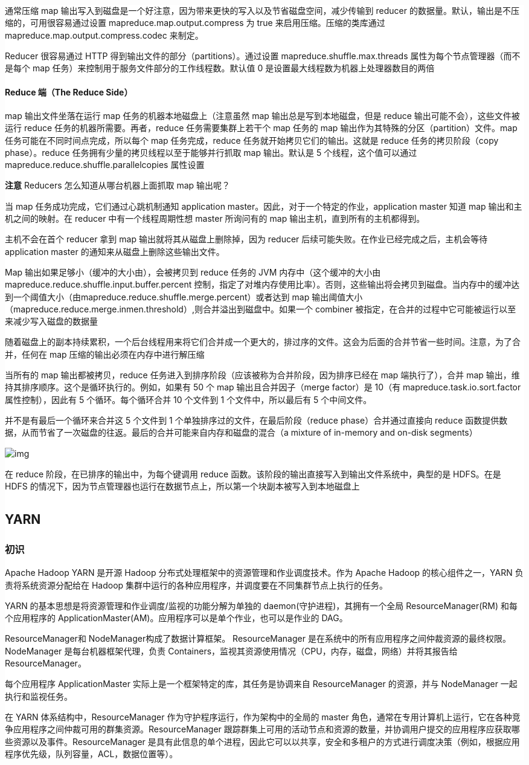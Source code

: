 通常压缩 map 输出写入到磁盘是一个好注意，因为带来更快的写入以及节省磁盘空间，减少传输到 reducer 的数据量。默认，输出是不压缩的，可用很容易通过设置 mapreduce.map.output.compress 为 true 来启用压缩。压缩的类库通过 mapreduce.map.output.compress.codec 来制定。

Reducer 很容易通过 HTTP 得到输出文件的部分（partitions）。通过设置 mapreduce.shuffle.max.threads 属性为每个节点管理器（而不是每个 map 任务）来控制用于服务文件部分的工作线程数。默认值 0 是设置最大线程数为机器上处理器数目的两倍

#### Reduce 端（The Reduce Side）

map 输出文件坐落在运行 map 任务的机器本地磁盘上（注意虽然 map 输出总是写到本地磁盘，但是 reduce 输出可能不会），这些文件被运行 reduce 任务的机器所需要。再者，reduce 任务需要集群上若干个 map 任务的 map 输出作为其特殊的分区（partition）文件。map 任务可能在不同时间点完成，所以每个 map 任务完成，reduce 任务就开始拷贝它们的输出。这就是 reduce 任务的拷贝阶段（copy phase）。reduce 任务拥有少量的拷贝线程以至于能够并行抓取 map 输出。默认是 5 个线程，这个值可以通过 mapreduce.reduce.shuffle.parallelcopies 属性设置

**注意**
Reducers 怎么知道从哪台机器上面抓取 map 输出呢？

当 map 任务成功完成，它们通过心跳机制通知 application master。因此，对于一个特定的作业，application master 知道 map 输出和主机之间的映射。在 reducer 中有一个线程周期性想 master 所询问有的 map 输出主机，直到所有的主机都得到。

主机不会在首个 reducer 拿到 map 输出就将其从磁盘上删除掉，因为 reducer 后续可能失败。在作业已经完成之后，主机会等待 application master 的通知来从磁盘上删除这些输出文件。

Map 输出如果足够小（缓冲的大小由），会被拷贝到 reduce 任务的 JVM 内存中（这个缓冲的大小由 mapreduce.reduce.shuffle.input.buffer.percent 控制，指定了对堆内存使用比率）。否则，这些输出将会拷贝到磁盘。当内存中的缓冲达到一个阈值大小（由mapreduce.reduce.shuffle.merge.percent）或者达到 map 输出阈值大小（mapreduce.reduce.merge.inmen.threshold）,则合并溢出到磁盘中。如果一个 combiner 被指定，在合并的过程中它可能被运行以至来减少写入磁盘的数据量

随着磁盘上的副本持续累积，一个后台线程用来将它们合并成一个更大的，排过序的文件。这会为后面的合并节省一些时间。注意，为了合并，任何在 map 压缩的输出必须在内存中进行解压缩

当所有的 map 输出都被拷贝，reduce 任务进入到排序阶段（应该被称为合并阶段，因为排序已经在 map 端执行了），合并 map 输出，维持其排序顺序。这个是循环执行的。例如，如果有 50 个 map 输出且合并因子（merge factor）是 10（有 mapreduce.task.io.sort.factor 属性控制），因此有 5 个循环。每个循环合并 10 个文件到 1 个文件中，所以最后有 5 个中间文件。

并不是有最后一个循环来合并这 5 个文件到 1 个单独排序过的文件，在最后阶段（reduce phase）合并通过直接向 reduce 函数提供数据，从而节省了一次磁盘的往返。最后的合并可能来自内存和磁盘的混合（a mixture of in-memory and on-disk segments）

![img](https://upload-images.jianshu.io/upload_images/10865890-9980a28aec868437.jpg?imageMogr2/auto-orient/strip%7CimageView2/2/w/340/format/webp)

在 reduce 阶段，在已排序的输出中，为每个键调用 reduce 函数。该阶段的输出直接写入到输出文件系统中，典型的是 HDFS。在是 HDFS 的情况下，因为节点管理器也运行在数据节点上，所以第一个块副本被写入到本地磁盘上

## YARN

###  初识

Apache Hadoop YARN 是开源 Hadoop 分布式处理框架中的资源管理和作业调度技术。作为 Apache Hadoop 的核心组件之一，YARN 负责将系统资源分配给在 Hadoop 集群中运行的各种应用程序，并调度要在不同集群节点上执行的任务。

YARN 的基本思想是将资源管理和作业调度/监视的功能分解为单独的 daemon(守护进程)，其拥有一个全局 ResourceManager(RM) 和每个应用程序的 ApplicationMaster(AM)。应用程序可以是单个作业，也可以是作业的 DAG。

ResourceManager和 NodeManager构成了数据计算框架。 ResourceManager 是在系统中的所有应用程序之间仲裁资源的最终权限。NodeManager 是每台机器框架代理，负责 Containers，监视其资源使用情况（CPU，内存，磁盘，网络）并将其报告给 ResourceManager。

每个应用程序 ApplicationMaster 实际上是一个框架特定的库，其任务是协调来自 ResourceManager 的资源，并与 NodeManager 一起执行和监视任务。



在 YARN 体系结构中，ResourceManager 作为守护程序运行，作为架构中的全局的 master 角色，通常在专用计算机上运行，它在各种竞争应用程序之间仲裁可用的群集资源。ResourceManager 跟踪群集上可用的活动节点和资源的数量，并协调用户提交的应用程序应获取哪些资源以及事件。ResourceManager 是具有此信息的单个进程，因此它可以以共享，安全和多租户的方式进行调度决策（例如，根据应用程序优先级，队列容量，ACL，数据位置等）。
